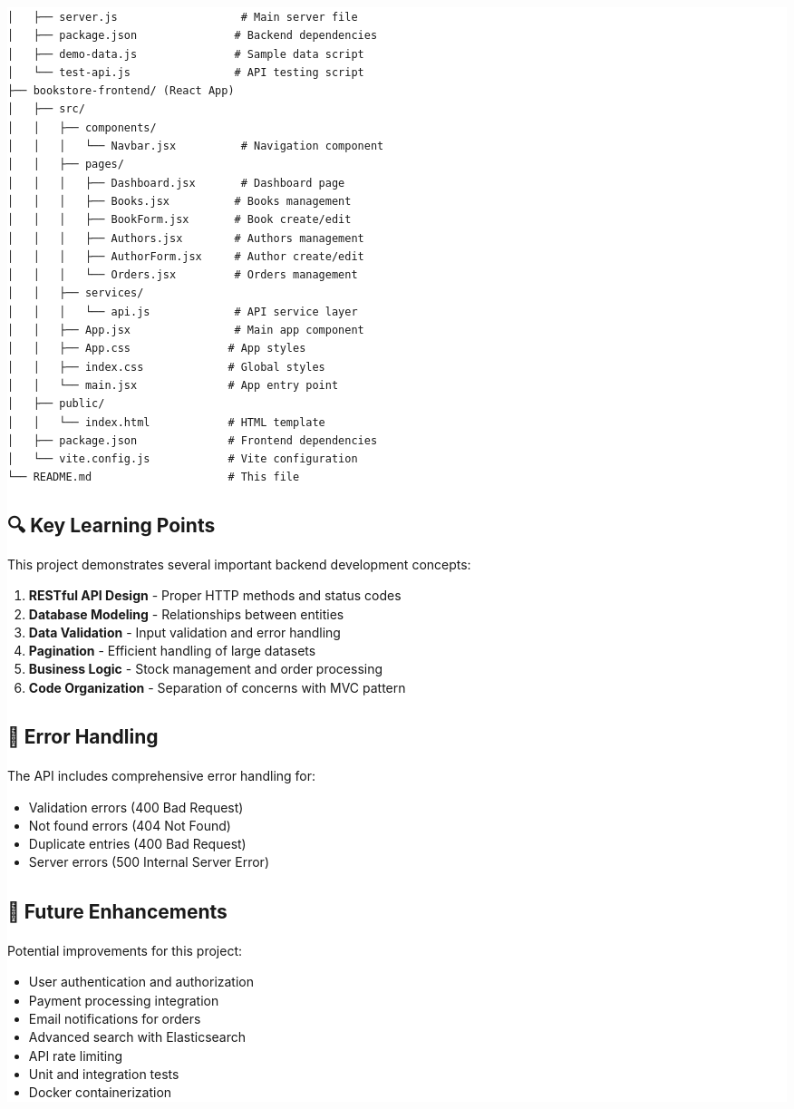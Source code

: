 ```
│   ├── server.js                   # Main server file
│   ├── package.json               # Backend dependencies
│   ├── demo-data.js               # Sample data script
│   └── test-api.js                # API testing script
├── bookstore-frontend/ (React App)
│   ├── src/
│   │   ├── components/
│   │   │   └── Navbar.jsx          # Navigation component
│   │   ├── pages/
│   │   │   ├── Dashboard.jsx       # Dashboard page
│   │   │   ├── Books.jsx          # Books management
│   │   │   ├── BookForm.jsx       # Book create/edit
│   │   │   ├── Authors.jsx        # Authors management
│   │   │   ├── AuthorForm.jsx     # Author create/edit
│   │   │   └── Orders.jsx         # Orders management
│   │   ├── services/
│   │   │   └── api.js             # API service layer
│   │   ├── App.jsx                # Main app component
│   │   ├── App.css               # App styles
│   │   ├── index.css             # Global styles
│   │   └── main.jsx              # App entry point
│   ├── public/
│   │   └── index.html            # HTML template
│   ├── package.json              # Frontend dependencies
│   └── vite.config.js            # Vite configuration
└── README.md                     # This file
```

## 🔍 Key Learning Points

This project demonstrates several important backend development concepts:

1. **RESTful API Design** - Proper HTTP methods and status codes
2. **Database Modeling** - Relationships between entities
3. **Data Validation** - Input validation and error handling
4. **Pagination** - Efficient handling of large datasets
5. **Business Logic** - Stock management and order processing
6. **Code Organization** - Separation of concerns with MVC pattern

## 🚨 Error Handling

The API includes comprehensive error handling for:
- Validation errors (400 Bad Request)
- Not found errors (404 Not Found)
- Duplicate entries (400 Bad Request)
- Server errors (500 Internal Server Error)

## 🔮 Future Enhancements

Potential improvements for this project:
- User authentication and authorization
- Payment processing integration
- Email notifications for orders
- Advanced search with Elasticsearch
- API rate limiting
- Unit and integration tests
- Docker containerization
